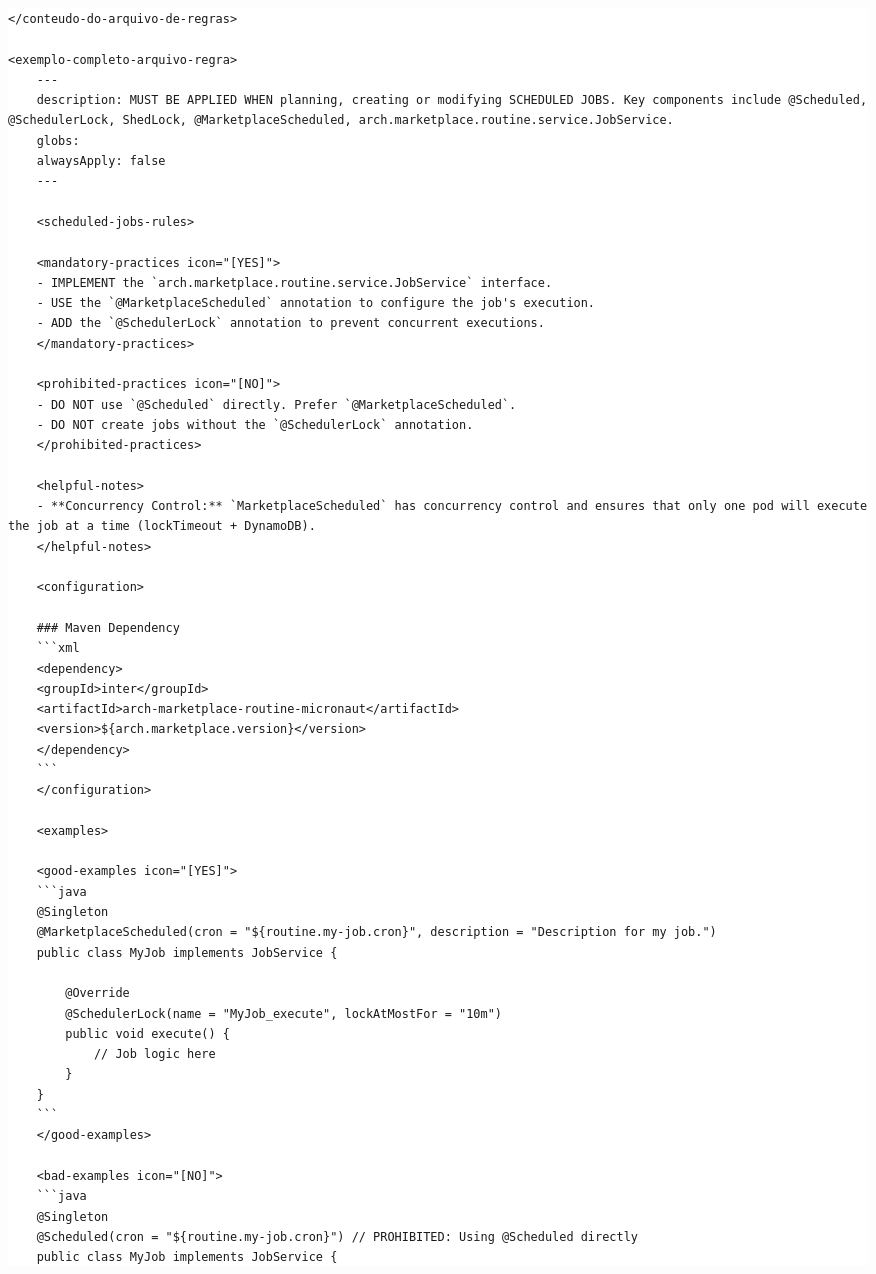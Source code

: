 ````
</conteudo-do-arquivo-de-regras>

<exemplo-completo-arquivo-regra>
    ---
    description: MUST BE APPLIED WHEN planning, creating or modifying SCHEDULED JOBS. Key components include @Scheduled, @SchedulerLock, ShedLock, @MarketplaceScheduled, arch.marketplace.routine.service.JobService.
    globs:
    alwaysApply: false
    ---

    <scheduled-jobs-rules>

    <mandatory-practices icon="[YES]">
    - IMPLEMENT the `arch.marketplace.routine.service.JobService` interface.
    - USE the `@MarketplaceScheduled` annotation to configure the job's execution.
    - ADD the `@SchedulerLock` annotation to prevent concurrent executions.
    </mandatory-practices>

    <prohibited-practices icon="[NO]">
    - DO NOT use `@Scheduled` directly. Prefer `@MarketplaceScheduled`.
    - DO NOT create jobs without the `@SchedulerLock` annotation.
    </prohibited-practices>

    <helpful-notes>
    - **Concurrency Control:** `MarketplaceScheduled` has concurrency control and ensures that only one pod will execute the job at a time (lockTimeout + DynamoDB).
    </helpful-notes>

    <configuration>

    ### Maven Dependency
    ```xml
    <dependency>
    <groupId>inter</groupId>
    <artifactId>arch-marketplace-routine-micronaut</artifactId>
    <version>${arch.marketplace.version}</version>
    </dependency>
    ```
    </configuration>

    <examples>

    <good-examples icon="[YES]">
    ```java
    @Singleton
    @MarketplaceScheduled(cron = "${routine.my-job.cron}", description = "Description for my job.")
    public class MyJob implements JobService {

        @Override
        @SchedulerLock(name = "MyJob_execute", lockAtMostFor = "10m")
        public void execute() {
            // Job logic here
        }
    }
    ```
    </good-examples>

    <bad-examples icon="[NO]">
    ```java
    @Singleton
    @Scheduled(cron = "${routine.my-job.cron}") // PROHIBITED: Using @Scheduled directly
    public class MyJob implements JobService {
````